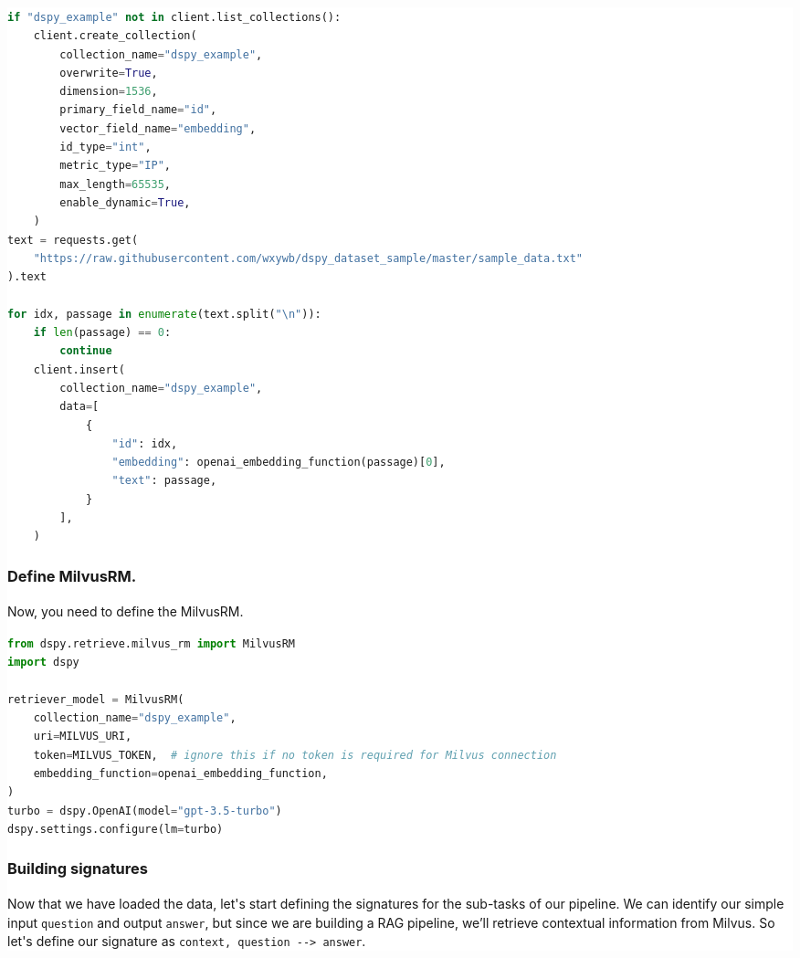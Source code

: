 ```python
if "dspy_example" not in client.list_collections():
    client.create_collection(
        collection_name="dspy_example",
        overwrite=True,
        dimension=1536,
        primary_field_name="id",
        vector_field_name="embedding",
        id_type="int",
        metric_type="IP",
        max_length=65535,
        enable_dynamic=True,
    )
text = requests.get(
    "https://raw.githubusercontent.com/wxywb/dspy_dataset_sample/master/sample_data.txt"
).text

for idx, passage in enumerate(text.split("\n")):
    if len(passage) == 0:
        continue
    client.insert(
        collection_name="dspy_example",
        data=[
            {
                "id": idx,
                "embedding": openai_embedding_function(passage)[0],
                "text": passage,
            }
        ],
    )
```

### Define MilvusRM.
Now, you need to define the MilvusRM.


```python
from dspy.retrieve.milvus_rm import MilvusRM
import dspy

retriever_model = MilvusRM(
    collection_name="dspy_example",
    uri=MILVUS_URI,
    token=MILVUS_TOKEN,  # ignore this if no token is required for Milvus connection
    embedding_function=openai_embedding_function,
)
turbo = dspy.OpenAI(model="gpt-3.5-turbo")
dspy.settings.configure(lm=turbo)
```

### Building signatures
Now that we have loaded the data, let's start defining the signatures for the sub-tasks of our pipeline. We can identify our simple input `question` and output `answer`, but since we are building a RAG pipeline, we’ll retrieve contextual information from Milvus. So let's define our signature as `context, question --> answer`.

